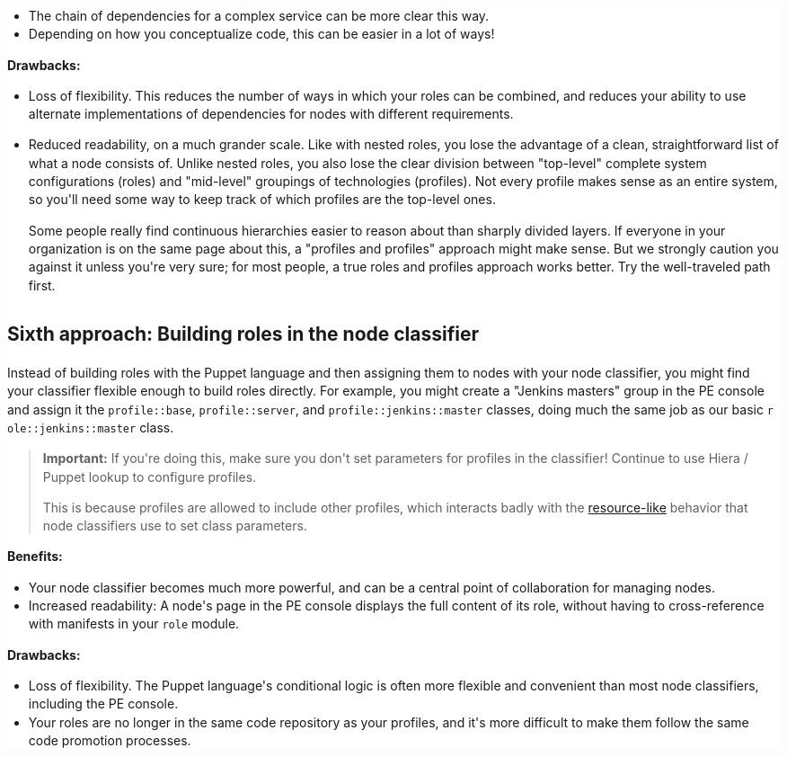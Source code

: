 * The chain of dependencies for a complex service can be more clear this way.
* Depending on how you conceptualize code, this can be easier in a lot of ways!

**Drawbacks:**

* Loss of flexibility. This reduces the number of ways in which your roles can be combined, and reduces your ability to use alternate implementations of dependencies for nodes with different requirements.
* Reduced readability, on a much grander scale. Like with nested roles, you lose the advantage of a clean, straightforward list of what a node consists of. Unlike nested roles, you also lose the clear division between "top-level" complete system configurations (roles) and "mid-level" groupings of technologies (profiles). Not every profile makes sense as an entire system, so you'll need some way to keep track of which profiles are the top-level ones.

    Some people really find continuous hierarchies easier to reason about than sharply divided layers. If everyone in your organization is on the same page about this, a "profiles and profiles" approach might make sense. But we strongly caution you against it unless you're very sure; for most people, a true roles and profiles approach works better. Try the well-traveled path first.

## Sixth approach: Building roles in the node classifier

Instead of building roles with the Puppet language and then assigning them to nodes with your node classifier, you might find your classifier flexible enough to build roles directly. For example, you might create a "Jenkins masters" group in the PE console and assign it the `profile::base`, `profile::server`, and `profile::jenkins::master` classes, doing much the same job as our basic `role::jenkins::master` class.

> **Important:** If you're doing this, make sure you don't set parameters for profiles in the classifier! Continue to use Hiera / Puppet lookup to configure profiles.
>
> This is because profiles are allowed to include other profiles, which interacts badly with the [resource-like][] behavior that node classifiers use to set class parameters.

**Benefits:**

* Your node classifier becomes much more powerful, and can be a central point of collaboration for managing nodes.
* Increased readability: A node's page in the PE console displays the full content of its role, without having to cross-reference with manifests in your `role` module.

**Drawbacks:**

* Loss of flexibility. The Puppet language's conditional logic is often more flexible and convenient than most node classifiers, including the PE console.
* Your roles are no longer in the same code repository as your profiles, and it's more difficult to make them follow the same code promotion processes.


[example]: ./full_example.html
[intro]: ./intro.html
[resource-like]: {{puppet}}/lang_classes.html#include-like-vs-resource-like